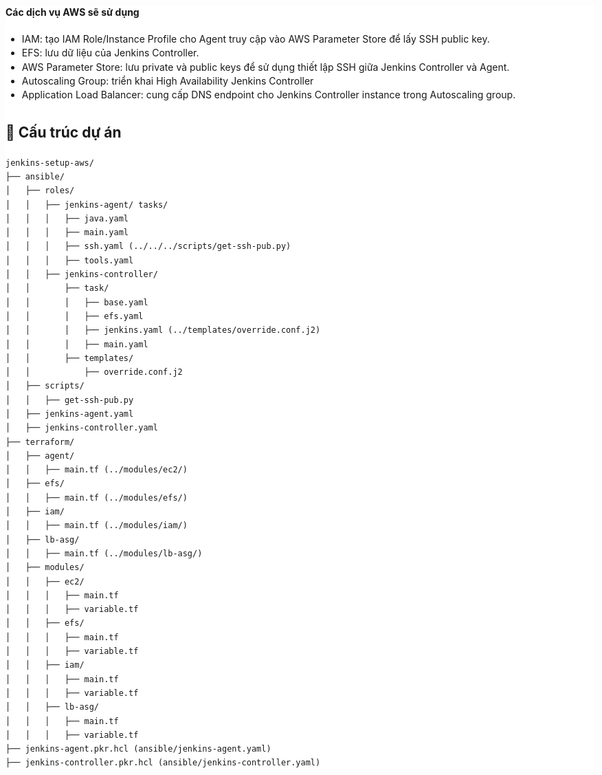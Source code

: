 #### Các dịch vụ AWS sẽ sử dụng
- IAM: tạo IAM Role/Instance Profile cho Agent truy cập vào AWS Parameter Store để lấy SSH public key.
- EFS: lưu dữ liệu của Jenkins Controller.
- AWS Parameter Store: lưu private và public keys để sử dụng thiết lập SSH giữa Jenkins Controller và Agent.
- Autoscaling Group: triển khai High Availability Jenkins Controller
- Application Load Balancer: cung cấp DNS endpoint cho Jenkins Controller instance trong Autoscaling group.

## 📖 Cấu trúc dự án

```
jenkins-setup-aws/
├── ansible/
│   ├── roles/
│   │   ├── jenkins-agent/ tasks/
│   │   │   ├── java.yaml
│   │   │   ├── main.yaml
│   │   │   ├── ssh.yaml (../../../scripts/get-ssh-pub.py)
│   │   │   ├── tools.yaml
│   │   ├── jenkins-controller/
│   │       ├── task/
│   │       │   ├── base.yaml
│   │       │   ├── efs.yaml
│   │       │   ├── jenkins.yaml (../templates/override.conf.j2)
│   │       │   ├── main.yaml
│   │       ├── templates/
│   │           ├── override.conf.j2
│   ├── scripts/
│   │   ├── get-ssh-pub.py
│   ├── jenkins-agent.yaml
│   ├── jenkins-controller.yaml
├── terraform/
│   ├── agent/
│   │   ├── main.tf (../modules/ec2/)
│   ├── efs/
│   │   ├── main.tf (../modules/efs/)
│   ├── iam/
│   │   ├── main.tf (../modules/iam/)
│   ├── lb-asg/
│   │   ├── main.tf (../modules/lb-asg/)
│   ├── modules/
│   │   ├── ec2/
│   │   │   ├── main.tf
│   │   │   ├── variable.tf
│   │   ├── efs/
│   │   │   ├── main.tf
│   │   │   ├── variable.tf
│   │   ├── iam/
│   │   │   ├── main.tf
│   │   │   ├── variable.tf
│   │   ├── lb-asg/
│   │   │   ├── main.tf
│   │   │   ├── variable.tf
├── jenkins-agent.pkr.hcl (ansible/jenkins-agent.yaml)
├── jenkins-controller.pkr.hcl (ansible/jenkins-controller.yaml)
```
